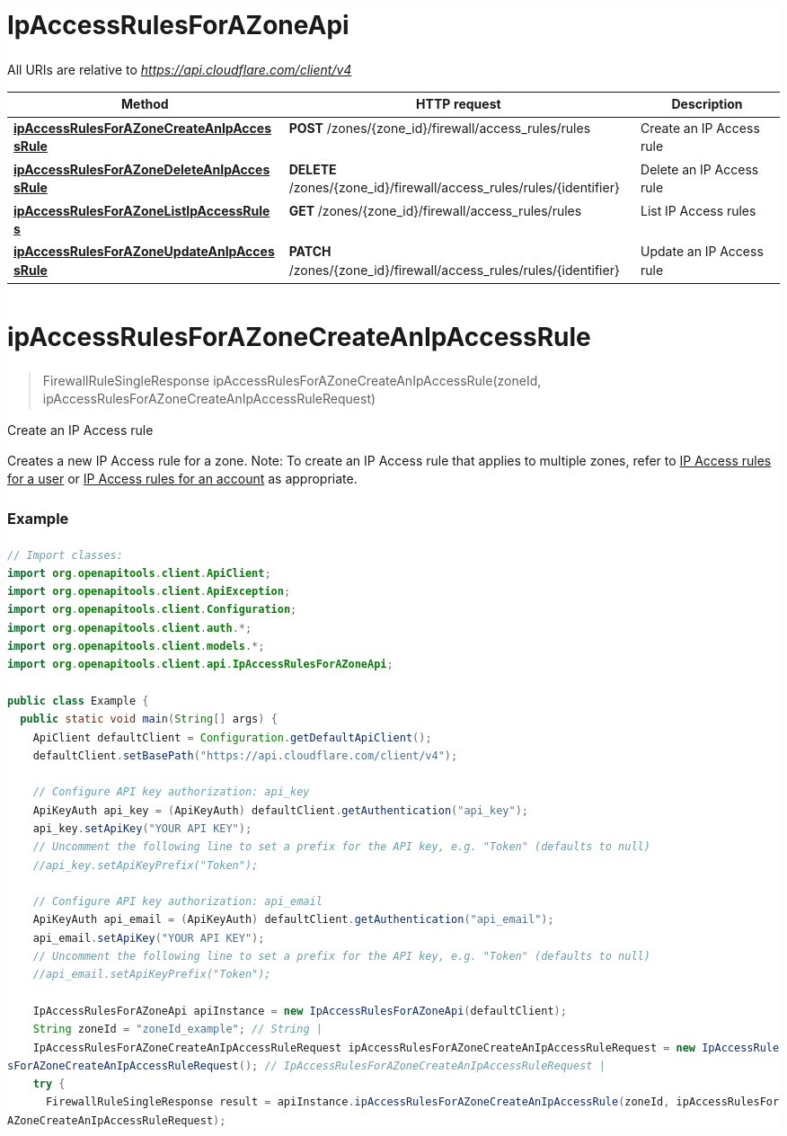 # IpAccessRulesForAZoneApi

All URIs are relative to *https://api.cloudflare.com/client/v4*

| Method | HTTP request | Description |
|------------- | ------------- | -------------|
| [**ipAccessRulesForAZoneCreateAnIpAccessRule**](IpAccessRulesForAZoneApi.md#ipAccessRulesForAZoneCreateAnIpAccessRule) | **POST** /zones/{zone_id}/firewall/access_rules/rules | Create an IP Access rule |
| [**ipAccessRulesForAZoneDeleteAnIpAccessRule**](IpAccessRulesForAZoneApi.md#ipAccessRulesForAZoneDeleteAnIpAccessRule) | **DELETE** /zones/{zone_id}/firewall/access_rules/rules/{identifier} | Delete an IP Access rule |
| [**ipAccessRulesForAZoneListIpAccessRules**](IpAccessRulesForAZoneApi.md#ipAccessRulesForAZoneListIpAccessRules) | **GET** /zones/{zone_id}/firewall/access_rules/rules | List IP Access rules |
| [**ipAccessRulesForAZoneUpdateAnIpAccessRule**](IpAccessRulesForAZoneApi.md#ipAccessRulesForAZoneUpdateAnIpAccessRule) | **PATCH** /zones/{zone_id}/firewall/access_rules/rules/{identifier} | Update an IP Access rule |


<a id="ipAccessRulesForAZoneCreateAnIpAccessRule"></a>
# **ipAccessRulesForAZoneCreateAnIpAccessRule**
> FirewallRuleSingleResponse ipAccessRulesForAZoneCreateAnIpAccessRule(zoneId, ipAccessRulesForAZoneCreateAnIpAccessRuleRequest)

Create an IP Access rule

Creates a new IP Access rule for a zone.  Note: To create an IP Access rule that applies to multiple zones, refer to [IP Access rules for a user](#ip-access-rules-for-a-user) or [IP Access rules for an account](#ip-access-rules-for-an-account) as appropriate.

### Example
```java
// Import classes:
import org.openapitools.client.ApiClient;
import org.openapitools.client.ApiException;
import org.openapitools.client.Configuration;
import org.openapitools.client.auth.*;
import org.openapitools.client.models.*;
import org.openapitools.client.api.IpAccessRulesForAZoneApi;

public class Example {
  public static void main(String[] args) {
    ApiClient defaultClient = Configuration.getDefaultApiClient();
    defaultClient.setBasePath("https://api.cloudflare.com/client/v4");
    
    // Configure API key authorization: api_key
    ApiKeyAuth api_key = (ApiKeyAuth) defaultClient.getAuthentication("api_key");
    api_key.setApiKey("YOUR API KEY");
    // Uncomment the following line to set a prefix for the API key, e.g. "Token" (defaults to null)
    //api_key.setApiKeyPrefix("Token");

    // Configure API key authorization: api_email
    ApiKeyAuth api_email = (ApiKeyAuth) defaultClient.getAuthentication("api_email");
    api_email.setApiKey("YOUR API KEY");
    // Uncomment the following line to set a prefix for the API key, e.g. "Token" (defaults to null)
    //api_email.setApiKeyPrefix("Token");

    IpAccessRulesForAZoneApi apiInstance = new IpAccessRulesForAZoneApi(defaultClient);
    String zoneId = "zoneId_example"; // String | 
    IpAccessRulesForAZoneCreateAnIpAccessRuleRequest ipAccessRulesForAZoneCreateAnIpAccessRuleRequest = new IpAccessRulesForAZoneCreateAnIpAccessRuleRequest(); // IpAccessRulesForAZoneCreateAnIpAccessRuleRequest | 
    try {
      FirewallRuleSingleResponse result = apiInstance.ipAccessRulesForAZoneCreateAnIpAccessRule(zoneId, ipAccessRulesForAZoneCreateAnIpAccessRuleRequest);
```